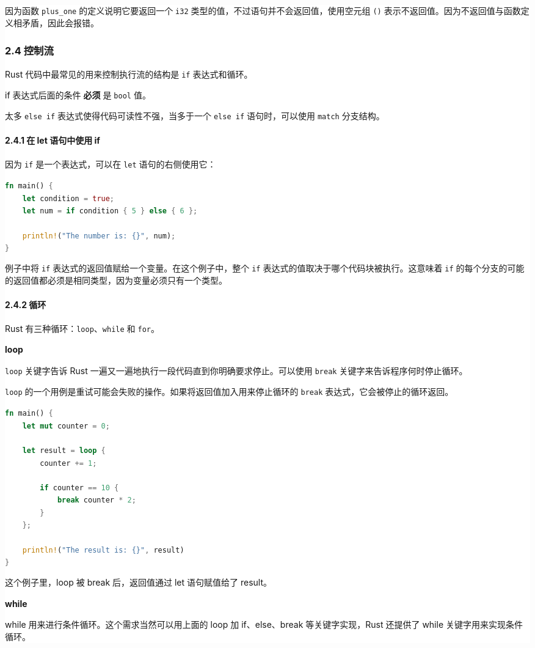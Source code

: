 因为函数 `plus_one` 的定义说明它要返回一个 `i32` 类型的值，不过语句并不会返回值，使用空元组 `()` 表示不返回值。因为不返回值与函数定义相矛盾，因此会报错。

### 2.4 控制流

Rust 代码中最常见的用来控制执行流的结构是 `if` 表达式和循环。

if 表达式后面的条件 **必须** 是 `bool` 值。

太多 `else if` 表达式使得代码可读性不强，当多于一个 `else if` 语句时，可以使用 `match` 分支结构。

#### 2.4.1 在 let 语句中使用 if

因为 `if` 是一个表达式，可以在 `let` 语句的右侧使用它：

```rust
fn main() {
    let condition = true;
    let num = if condition { 5 } else { 6 };

    println!("The number is: {}", num);
}
```

例子中将 `if` 表达式的返回值赋给一个变量。在这个例子中，整个 `if` 表达式的值取决于哪个代码块被执行。这意味着 `if` 的每个分支的可能的返回值都必须是相同类型，因为变量必须只有一个类型。

#### 2.4.2 循环

Rust 有三种循环：`loop`、`while` 和 `for`。

**loop**

`loop` 关键字告诉 Rust 一遍又一遍地执行一段代码直到你明确要求停止。可以使用 `break` 关键字来告诉程序何时停止循环。

`loop` 的一个用例是重试可能会失败的操作。如果将返回值加入用来停止循环的 `break` 表达式，它会被停止的循环返回。

```rust
fn main() {
    let mut counter = 0;

    let result = loop {
        counter += 1;

        if counter == 10 {
            break counter * 2;
        }
    };

    println!("The result is: {}", result)
}
```

这个例子里，loop 被 break 后，返回值通过 let 语句赋值给了 result。

**while**

while 用来进行条件循环。这个需求当然可以用上面的 loop 加 if、else、break 等关键字实现，Rust 还提供了 while 关键字用来实现条件循环。
